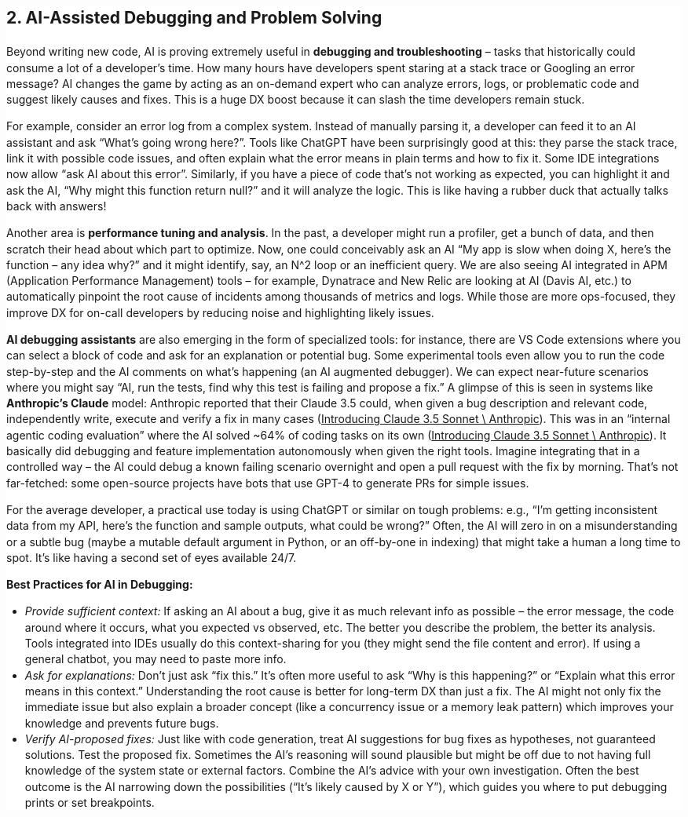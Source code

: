 
## **2. AI-Assisted Debugging and Problem Solving**  
Beyond writing new code, AI is proving extremely useful in **debugging and troubleshooting** – tasks that historically could consume a lot of a developer’s time. How many hours have developers spent staring at a stack trace or Googling an error message? AI changes the game by acting as an on-demand expert who can analyze errors, logs, or problematic code and suggest likely causes and fixes. This is a huge DX boost because it can slash the time developers remain stuck.

For example, consider an error log from a complex system. Instead of manually parsing it, a developer can feed it to an AI assistant and ask “What’s going wrong here?”. Tools like ChatGPT have been surprisingly good at this: they parse the stack trace, link it with possible code issues, and often explain what the error means in plain terms and how to fix it. Some IDE integrations now allow “ask AI about this error”. Similarly, if you have a piece of code that’s not working as expected, you can highlight it and ask the AI, “Why might this function return null?” and it will analyze the logic. This is like having a rubber duck that actually talks back with answers!

Another area is **performance tuning and analysis**. In the past, a developer might run a profiler, get a bunch of data, and then scratch their head about which part to optimize. Now, one could conceivably ask an AI “My app is slow when doing X, here’s the function – any idea why?” and it might identify, say, an N^2 loop or an inefficient query. We are also seeing AI integrated in APM (Application Performance Management) tools – for example, Dynatrace and New Relic are looking at AI (Davis AI, etc.) to automatically pinpoint the root cause of incidents among thousands of metrics and logs. While those are more ops-focused, they improve DX for on-call developers by reducing noise and highlighting likely issues.

**AI debugging assistants** are also emerging in the form of specialized tools: for instance, there are VS Code extensions where you can select a block of code and ask for an explanation or potential bug. Some experimental tools even allow you to run the code step-by-step and the AI comments on what’s happening (an AI augmented debugger). We can expect near-future scenarios where you might say “AI, run the tests, find why this test is failing and propose a fix.” A glimpse of this is seen in systems like **Anthropic’s Claude** model: Anthropic reported that their Claude 3.5 could, when given a bug description and relevant code, independently write, execute and verify a fix in many cases ([Introducing Claude 3.5 Sonnet \ Anthropic](https://www.anthropic.com/news/claude-3-5-sonnet#:~:text=multi)). This was in an “internal agentic coding evaluation” where the AI solved ~64% of coding tasks on its own ([Introducing Claude 3.5 Sonnet \ Anthropic](https://www.anthropic.com/news/claude-3-5-sonnet#:~:text=In%20an%20internal%20agentic%20coding,It%20handles%20code%20translations%20with)). It basically did debugging and feature implementation autonomously when given the right tools. Imagine integrating that in a controlled way – the AI could debug a known failing scenario overnight and open a pull request with the fix by morning. That’s not far-fetched: some open-source projects have bots that use GPT-4 to generate PRs for simple issues.

For the average developer, a practical use today is using ChatGPT or similar on tough problems: e.g., “I’m getting inconsistent data from my API, here’s the function and sample outputs, what could be wrong?” Often, the AI will zero in on a misunderstanding or a subtle bug (maybe a mutable default argument in Python, or an off-by-one in indexing) that might take a human a long time to spot. It’s like having a second set of eyes available 24/7.

**Best Practices for AI in Debugging:**  
- *Provide sufficient context:* If asking an AI about a bug, give it as much relevant info as possible – the error message, the code around where it occurs, what you expected vs observed, etc. The better you describe the problem, the better its analysis. Tools integrated into IDEs usually do this context-sharing for you (they might send the file content and error). If using a general chatbot, you may need to paste more info.  
- *Ask for explanations:* Don’t just ask “fix this.” It’s often more useful to ask “Why is this happening?” or “Explain what this error means in this context.” Understanding the root cause is better for long-term DX than just a fix. The AI might not only fix the immediate issue but also explain a broader concept (like a concurrency issue or a memory leak pattern) which improves your knowledge and prevents future bugs.  
- *Verify AI-proposed fixes:* Just like with code generation, treat AI suggestions for bug fixes as hypotheses, not guaranteed solutions. Test the proposed fix. Sometimes the AI’s reasoning will sound plausible but might be off due to not having full knowledge of the system state or external factors. Combine the AI’s advice with your own investigation. Often the best outcome is the AI narrowing down the possibilities (“It’s likely caused by X or Y”), which guides you where to put debugging prints or set breakpoints.  